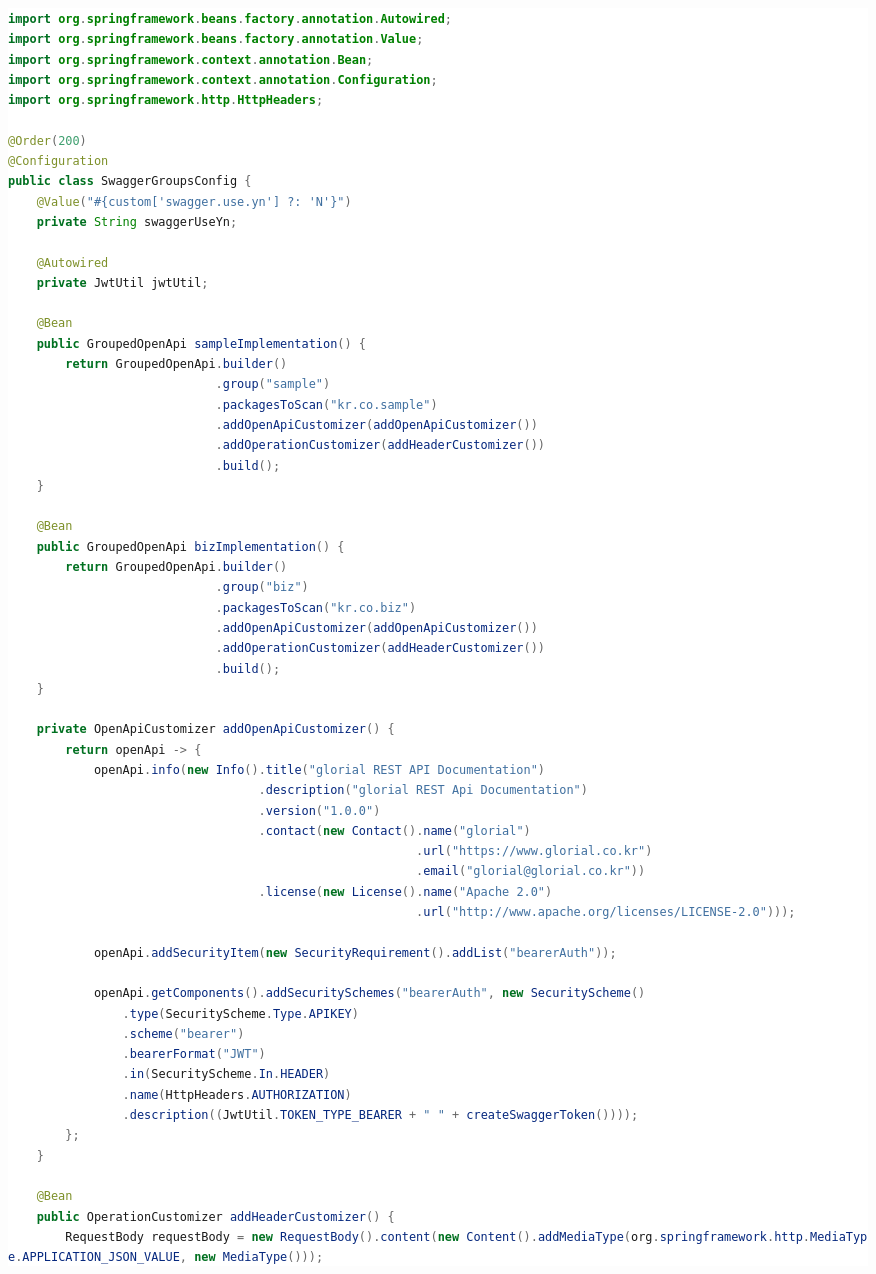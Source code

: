 ```java
import org.springframework.beans.factory.annotation.Autowired;
import org.springframework.beans.factory.annotation.Value;
import org.springframework.context.annotation.Bean;
import org.springframework.context.annotation.Configuration;
import org.springframework.http.HttpHeaders;

@Order(200)
@Configuration
public class SwaggerGroupsConfig {
    @Value("#{custom['swagger.use.yn'] ?: 'N'}")
    private String swaggerUseYn;

    @Autowired
    private JwtUtil jwtUtil;

    @Bean
    public GroupedOpenApi sampleImplementation() {
        return GroupedOpenApi.builder()
                             .group("sample")
                             .packagesToScan("kr.co.sample")
                             .addOpenApiCustomizer(addOpenApiCustomizer())
                             .addOperationCustomizer(addHeaderCustomizer())
                             .build();
    }

    @Bean
    public GroupedOpenApi bizImplementation() {
        return GroupedOpenApi.builder()
                             .group("biz")
                             .packagesToScan("kr.co.biz")
                             .addOpenApiCustomizer(addOpenApiCustomizer())
                             .addOperationCustomizer(addHeaderCustomizer())
                             .build();
    }

    private OpenApiCustomizer addOpenApiCustomizer() {
        return openApi -> {
            openApi.info(new Info().title("glorial REST API Documentation")
                                   .description("glorial REST Api Documentation")
                                   .version("1.0.0")
                                   .contact(new Contact().name("glorial")
                                                         .url("https://www.glorial.co.kr")
                                                         .email("glorial@glorial.co.kr"))
                                   .license(new License().name("Apache 2.0")
                                                         .url("http://www.apache.org/licenses/LICENSE-2.0")));

            openApi.addSecurityItem(new SecurityRequirement().addList("bearerAuth"));

            openApi.getComponents().addSecuritySchemes("bearerAuth", new SecurityScheme()
                .type(SecurityScheme.Type.APIKEY)
                .scheme("bearer")
                .bearerFormat("JWT")
                .in(SecurityScheme.In.HEADER)
                .name(HttpHeaders.AUTHORIZATION)
                .description((JwtUtil.TOKEN_TYPE_BEARER + " " + createSwaggerToken())));
        };
    }

    @Bean
    public OperationCustomizer addHeaderCustomizer() {
        RequestBody requestBody = new RequestBody().content(new Content().addMediaType(org.springframework.http.MediaType.APPLICATION_JSON_VALUE, new MediaType()));
```